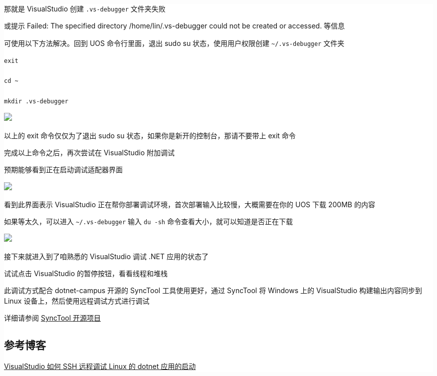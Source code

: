 那就是 VisualStudio 创建 `.vs-debugger` 文件夹失败

或提示 Failed: The specified directory /home/lin/.vs-debugger could not be created or accessed. 等信息

可使用以下方法解决。回到 UOS 命令行里面，退出 sudo su 状态，使用用户权限创建 `~/.vs-debugger` 文件夹

```
exit

cd ~

mkdir .vs-debugger
```


![](https://img2023.cnblogs.com/blog/1080237/202409/1080237-20240918203535973-215050008.png)

以上的 exit 命令仅仅为了退出 sudo su 状态，如果你是新开的控制台，那请不要带上 exit 命令

完成以上命令之后，再次尝试在 VisualStudio 附加调试

预期能够看到正在启动调试适配器界面


![](https://img2023.cnblogs.com/blog/1080237/202409/1080237-20240918203536308-324036492.png)

看到此界面表示 VisualStudio 正在帮你部署调试环境，首次部署输入比较慢，大概需要在你的 UOS 下载 200MB 的内容

如果等太久，可以进入 `~/.vs-debugger` 输入 `du -sh` 命令查看大小，就可以知道是否正在下载


![](https://img2023.cnblogs.com/blog/1080237/202409/1080237-20240918203536660-274139608.png)

接下来就进入到了咱熟悉的 VisualStudio 调试 .NET 应用的状态了

试试点击 VisualStudio 的暂停按钮，看看线程和堆栈

此调试方式配合 dotnet-campus 开源的 SyncTool 工具使用更好，通过 SyncTool 将 Windows 上的 VisualStudio 构建输出内容同步到 Linux 设备上，然后使用远程调试方式进行调试

详细请参阅 [SyncTool 开源项目](https://github.com/dotnet-campus/dotnetcampus.DotNETBuildSDK)


## 参考博客

[VisualStudio 如何 SSH 远程调试 Linux 的 dotnet 应用的启动](https://blog.lindexi.com/post/VisualStudio-%E5%A6%82%E4%BD%95-SSH-%E8%BF%9C%E7%A8%8B%E8%B0%83%E8%AF%95-Linux-%E7%9A%84-dotnet-%E5%BA%94%E7%94%A8%E7%9A%84%E5%90%AF%E5%8A%A8.html )

